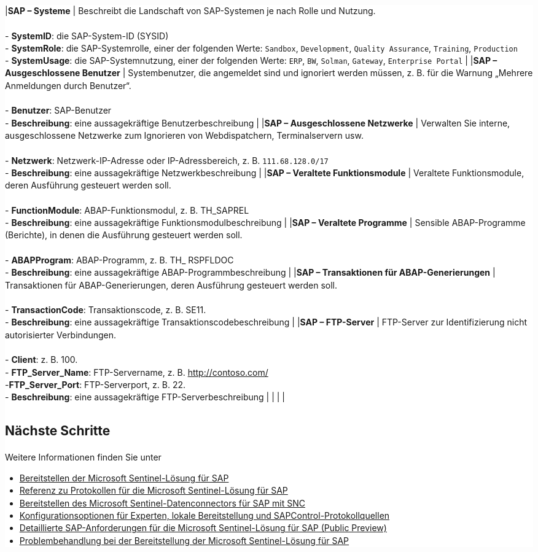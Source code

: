 |<a name="systems"></a>**SAP – Systeme**     |    Beschreibt die Landschaft von SAP-Systemen je nach Rolle und Nutzung.<br><br>- **SystemID**: die SAP-System-ID (SYSID) <br>- **SystemRole**: die SAP-Systemrolle, einer der folgenden Werte: `Sandbox`, `Development`, `Quality Assurance`, `Training`, `Production` <br>- **SystemUsage**: die SAP-Systemnutzung, einer der folgenden Werte: `ERP`, `BW`, `Solman`, `Gateway`, `Enterprise Portal`        |
|<a name="users"></a>**SAP – Ausgeschlossene Benutzer**     |  Systembenutzer, die angemeldet sind und ignoriert werden müssen, z. B. für die Warnung „Mehrere Anmeldungen durch Benutzer“. <br><br>- **Benutzer**: SAP-Benutzer  <br>- **Beschreibung**: eine aussagekräftige Benutzerbeschreibung  |
|<a name="networks"></a>**SAP – Ausgeschlossene Netzwerke**     |  Verwalten Sie interne, ausgeschlossene Netzwerke zum Ignorieren von Webdispatchern, Terminalservern usw.  <br><br>- **Netzwerk**: Netzwerk-IP-Adresse oder IP-Adressbereich, z. B. `111.68.128.0/17`  <br>- **Beschreibung**: eine aussagekräftige Netzwerkbeschreibung |
|<a name="modules"></a>**SAP – Veraltete Funktionsmodule**     | Veraltete Funktionsmodule, deren Ausführung gesteuert werden soll.    <br><br>- **FunctionModule**: ABAP-Funktionsmodul, z. B. TH_SAPREL  <br>- **Beschreibung**: eine aussagekräftige Funktionsmodulbeschreibung |
|<a name="programs"></a>**SAP – Veraltete Programme**     | Sensible ABAP-Programme (Berichte), in denen die Ausführung gesteuert werden soll.  <br><br>- **ABAPProgram**: ABAP-Programm, z. B. TH_ RSPFLDOC  <br>- **Beschreibung**: eine aussagekräftige ABAP-Programmbeschreibung |
|<a name="transactions"></a>**SAP – Transaktionen für ABAP-Generierungen**     |  Transaktionen für ABAP-Generierungen, deren Ausführung gesteuert werden soll. <br><br>- **TransactionCode**: Transaktionscode, z. B. SE11.  <br>- **Beschreibung**: eine aussagekräftige Transaktionscodebeschreibung  |
|<a name="servers"></a>**SAP – FTP-Server**     |  FTP-Server zur Identifizierung nicht autorisierter Verbindungen.    <br><br>- **Client**: z. B. 100.  <br>- **FTP_Server_Name**: FTP-Servername, z. B. http://contoso.com/ <br>-**FTP_Server_Port**: FTP-Serverport, z. B. 22. <br>- **Beschreibung**: eine aussagekräftige FTP-Serverbeschreibung |
| | |


## <a name="next-steps"></a>Nächste Schritte

Weitere Informationen finden Sie unter

- [Bereitstellen der Microsoft Sentinel-Lösung für SAP](sap-deploy-solution.md)
- [Referenz zu Protokollen für die Microsoft Sentinel-Lösung für SAP](sap-solution-log-reference.md)
- [Bereitstellen des Microsoft Sentinel-Datenconnectors für SAP mit SNC](sap-solution-deploy-snc.md)
- [Konfigurationsoptionen für Experten, lokale Bereitstellung und SAPControl-Protokollquellen](sap-solution-deploy-alternate.md)
- [Detaillierte SAP-Anforderungen für die Microsoft Sentinel-Lösung für SAP (Public Preview)](sap-solution-detailed-requirements.md)
- [Problembehandlung bei der Bereitstellung der Microsoft Sentinel-Lösung für SAP](sap-deploy-troubleshoot.md)
